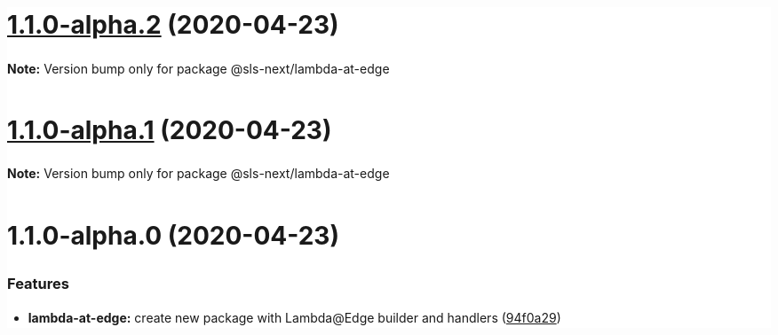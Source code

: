 # [1.1.0-alpha.2](https://github.com/serverless-nextjs/serverless-next.js/compare/@sls-next/lambda-at-edge@1.1.0-alpha.1...@sls-next/lambda-at-edge@1.1.0-alpha.2) (2020-04-23)

**Note:** Version bump only for package @sls-next/lambda-at-edge

# [1.1.0-alpha.1](https://github.com/serverless-nextjs/serverless-next.js/compare/@sls-next/lambda-at-edge@1.1.0-alpha.0...@sls-next/lambda-at-edge@1.1.0-alpha.1) (2020-04-23)

**Note:** Version bump only for package @sls-next/lambda-at-edge

# 1.1.0-alpha.0 (2020-04-23)

### Features

- **lambda-at-edge:** create new package with Lambda@Edge builder and handlers ([94f0a29](https://github.com/serverless-nextjs/serverless-next.js/commit/94f0a29f0654f51d60653c8218c15802b2abb476))
